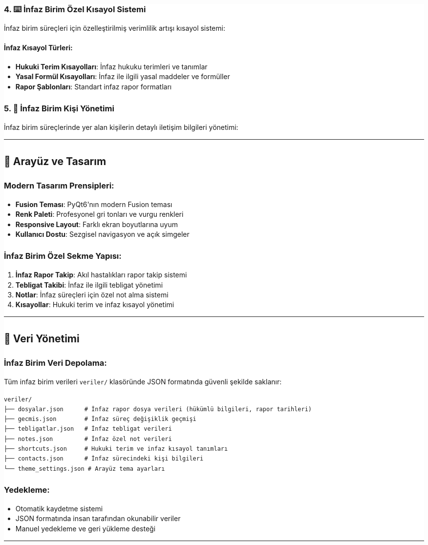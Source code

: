 ### 4. ⌨️ İnfaz Birim Özel Kısayol Sistemi

İnfaz birim süreçleri için özelleştirilmiş verimlilik artışı kısayol sistemi:

#### İnfaz Kısayol Türleri:
- **Hukuki Terim Kısayolları**: İnfaz hukuku terimleri ve tanımlar
- **Yasal Formül Kısayolları**: İnfaz ile ilgili yasal maddeler ve formüller
- **Rapor Şablonları**: Standart infaz rapor formatları


### 5. 👥 İnfaz Birim Kişi Yönetimi

İnfaz birim süreçlerinde yer alan kişilerin detaylı iletişim bilgileri yönetimi:

---

## 🎨 Arayüz ve Tasarım

### Modern Tasarım Prensipleri:
- **Fusion Teması**: PyQt6'nın modern Fusion teması
- **Renk Paleti**: Profesyonel gri tonları ve vurgu renkleri
- **Responsive Layout**: Farklı ekran boyutlarına uyum
- **Kullanıcı Dostu**: Sezgisel navigasyon ve açık simgeler

### İnfaz Birim Özel Sekme Yapısı:
1. **İnfaz Rapor Takip**: Akıl hastalıkları rapor takip sistemi
2. **Tebligat Takibi**: İnfaz ile ilgili tebligat yönetimi
3. **Notlar**: İnfaz süreçleri için özel not alma sistemi
4. **Kısayollar**: Hukuki terim ve infaz kısayol yönetimi

---

## 💾 Veri Yönetimi

### İnfaz Birim Veri Depolama:
Tüm infaz birim verileri `veriler/` klasöründe JSON formatında güvenli şekilde saklanır:

```
veriler/
├── dosyalar.json      # İnfaz rapor dosya verileri (hükümlü bilgileri, rapor tarihleri)
├── gecmis.json        # İnfaz süreç değişiklik geçmişi
├── tebligatlar.json   # İnfaz tebligat verileri
├── notes.json         # İnfaz özel not verileri
├── shortcuts.json     # Hukuki terim ve infaz kısayol tanımları
├── contacts.json      # İnfaz sürecindeki kişi bilgileri
└── theme_settings.json # Arayüz tema ayarları
```

### Yedekleme:
- Otomatik kaydetme sistemi
- JSON formatında insan tarafından okunabilir veriler
- Manuel yedekleme ve geri yükleme desteği

---